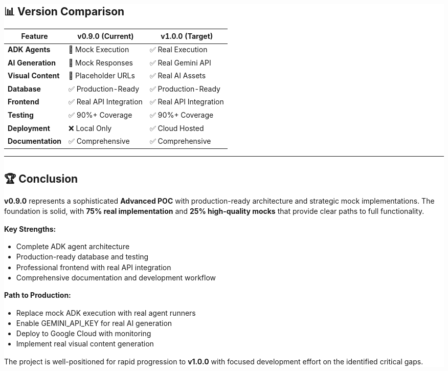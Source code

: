 
## 📊 Version Comparison

| Feature | v0.9.0 (Current) | v1.0.0 (Target) |
|---------|------------------|------------------|
| **ADK Agents** | 🔶 Mock Execution | ✅ Real Execution |
| **AI Generation** | 🔶 Mock Responses | ✅ Real Gemini API |
| **Visual Content** | 🔶 Placeholder URLs | ✅ Real AI Assets |
| **Database** | ✅ Production-Ready | ✅ Production-Ready |
| **Frontend** | ✅ Real API Integration | ✅ Real API Integration |
| **Testing** | ✅ 90%+ Coverage | ✅ 90%+ Coverage |
| **Deployment** | ❌ Local Only | ✅ Cloud Hosted |
| **Documentation** | ✅ Comprehensive | ✅ Comprehensive |

---

## 🏆 Conclusion

**v0.9.0** represents a sophisticated **Advanced POC** with production-ready architecture and strategic mock implementations. The foundation is solid, with **75% real implementation** and **25% high-quality mocks** that provide clear paths to full functionality.

**Key Strengths:**
- Complete ADK agent architecture
- Production-ready database and testing
- Professional frontend with real API integration
- Comprehensive documentation and development workflow

**Path to Production:**
- Replace mock ADK execution with real agent runners
- Enable GEMINI_API_KEY for real AI generation
- Deploy to Google Cloud with monitoring
- Implement real visual content generation

The project is well-positioned for rapid progression to **v1.0.0** with focused development effort on the identified critical gaps. 